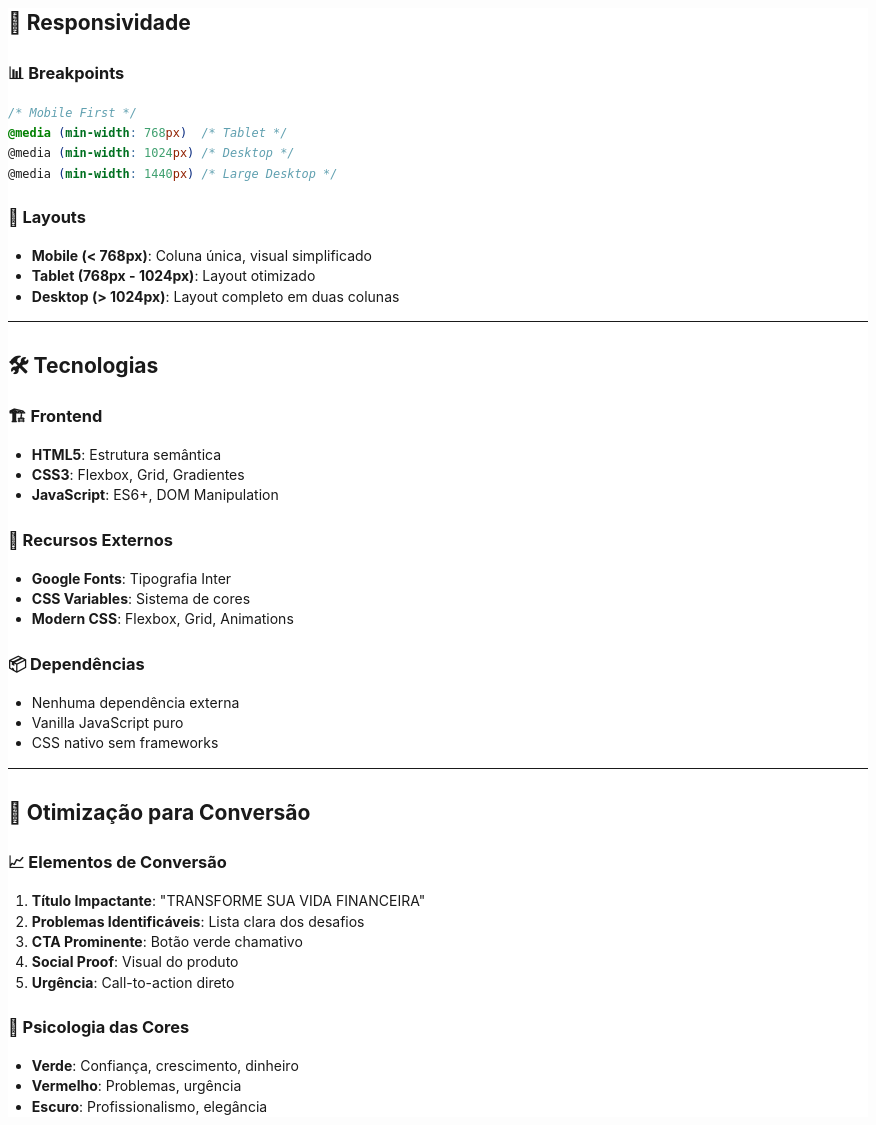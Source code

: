 
## 📱 Responsividade

### 📊 Breakpoints
```css
/* Mobile First */
@media (min-width: 768px)  /* Tablet */
@media (min-width: 1024px) /* Desktop */
@media (min-width: 1440px) /* Large Desktop */
```

### 📐 Layouts
- **Mobile (< 768px)**: Coluna única, visual simplificado
- **Tablet (768px - 1024px)**: Layout otimizado
- **Desktop (> 1024px)**: Layout completo em duas colunas

---

## 🛠️ Tecnologias

### 🏗️ Frontend
- **HTML5**: Estrutura semântica
- **CSS3**: Flexbox, Grid, Gradientes
- **JavaScript**: ES6+, DOM Manipulation

### 🎨 Recursos Externos
- **Google Fonts**: Tipografia Inter
- **CSS Variables**: Sistema de cores
- **Modern CSS**: Flexbox, Grid, Animations

### 📦 Dependências
- Nenhuma dependência externa
- Vanilla JavaScript puro
- CSS nativo sem frameworks

---

## 🎯 Otimização para Conversão

### 📈 Elementos de Conversão
1. **Título Impactante**: "TRANSFORME SUA VIDA FINANCEIRA"
2. **Problemas Identificáveis**: Lista clara dos desafios
3. **CTA Prominente**: Botão verde chamativo
4. **Social Proof**: Visual do produto
5. **Urgência**: Call-to-action direto

### 🎨 Psicologia das Cores
- **Verde**: Confiança, crescimento, dinheiro
- **Vermelho**: Problemas, urgência
- **Escuro**: Profissionalismo, elegância
